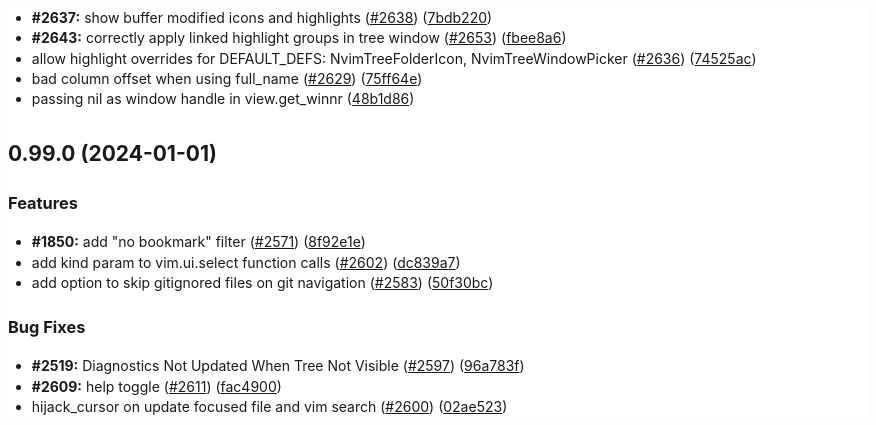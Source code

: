 * **#2637:** show buffer modified icons and highlights ([#2638](https://github.com/nvim-tree/nvim-tree.lua/issues/2638)) ([7bdb220](https://github.com/nvim-tree/nvim-tree.lua/commit/7bdb220d0fe604a77361e92cdbc7af1b8a412126))
* **#2643:** correctly apply linked highlight groups in tree window ([#2653](https://github.com/nvim-tree/nvim-tree.lua/issues/2653)) ([fbee8a6](https://github.com/nvim-tree/nvim-tree.lua/commit/fbee8a69a46f558d29ab84e96301425b0501c668))
* allow highlight overrides for DEFAULT_DEFS: NvimTreeFolderIcon, NvimTreeWindowPicker ([#2636](https://github.com/nvim-tree/nvim-tree.lua/issues/2636)) ([74525ac](https://github.com/nvim-tree/nvim-tree.lua/commit/74525ac04760bf0d9fec2bf51474d2b05f36048e))
* bad column offset when using full_name ([#2629](https://github.com/nvim-tree/nvim-tree.lua/issues/2629)) ([75ff64e](https://github.com/nvim-tree/nvim-tree.lua/commit/75ff64e6663fc3b23c72dca32b2f838acefe7c8a))
* passing nil as window handle in view.get_winnr ([48b1d86](https://github.com/nvim-tree/nvim-tree.lua/commit/48b1d8638fa3726236ae22e0e48a74ac8ea6592a))

## 0.99.0 (2024-01-01)


### Features

* **#1850:** add "no bookmark" filter ([#2571](https://github.com/nvim-tree/nvim-tree.lua/issues/2571)) ([8f92e1e](https://github.com/nvim-tree/nvim-tree.lua/commit/8f92e1edd399f839a23776dcc6eee4ba18030370))
* add kind param to vim.ui.select function calls ([#2602](https://github.com/nvim-tree/nvim-tree.lua/issues/2602)) ([dc839a7](https://github.com/nvim-tree/nvim-tree.lua/commit/dc839a72a6496ce22ebd3dd959115cf97c1b20a0))
* add option to skip gitignored files on git navigation ([#2583](https://github.com/nvim-tree/nvim-tree.lua/issues/2583)) ([50f30bc](https://github.com/nvim-tree/nvim-tree.lua/commit/50f30bcd8c62ac4a83d133d738f268279f2c2ce2))


### Bug Fixes

* **#2519:** Diagnostics Not Updated When Tree Not Visible ([#2597](https://github.com/nvim-tree/nvim-tree.lua/issues/2597)) ([96a783f](https://github.com/nvim-tree/nvim-tree.lua/commit/96a783fbd606a458bcce2ef8041240a8b94510ce))
* **#2609:** help toggle ([#2611](https://github.com/nvim-tree/nvim-tree.lua/issues/2611)) ([fac4900](https://github.com/nvim-tree/nvim-tree.lua/commit/fac4900bd18a9fa15be3d104645d9bdef7b3dcec))
* hijack_cursor on update focused file and vim search ([#2600](https://github.com/nvim-tree/nvim-tree.lua/issues/2600)) ([02ae523](https://github.com/nvim-tree/nvim-tree.lua/commit/02ae52357ba4da77a4c120390791584a81d15340))
